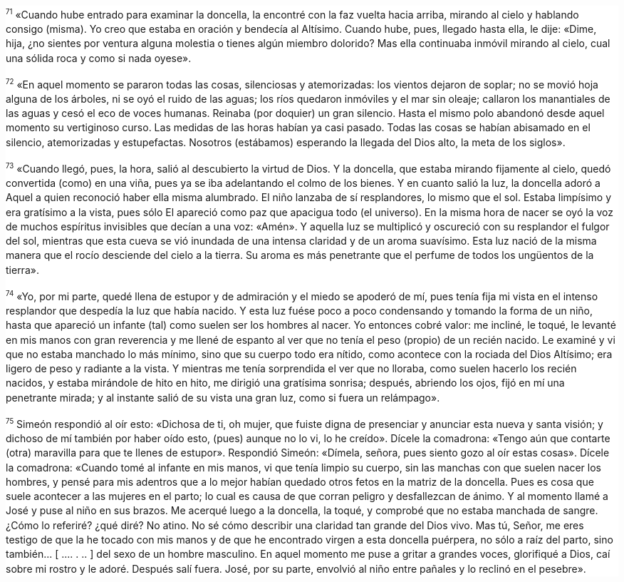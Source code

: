 <span id="v71"><sup><small>71</small></sup></span>  «Cuando hube entrado para examinar la doncella, la encontré con la faz vuelta hacia arriba, mirando al cielo y hablando consigo (misma). Yo creo que estaba en oración y bendecía al Altísimo. Cuando hube, pues, llegado hasta ella, le dije: «Dime, hija, ¿no sientes por ventura alguna molestia o tienes algún miembro dolorido? Mas ella continuaba inmóvil mirando al cielo, cual una sólida roca y como si nada oyese».

<span id="v72"><sup><small>72</small></sup></span>  «En aquel momento se pararon todas las cosas, silenciosas y atemorizadas: los vientos dejaron de soplar; no se movió hoja alguna de los árboles, ni se oyó el ruido de las aguas; los ríos quedaron inmóviles y el mar sin oleaje; callaron los manantiales de las aguas y cesó el eco de voces humanas. Reinaba (por doquier) un gran silencio. Hasta el mismo polo abandonó desde aquel momento su vertiginoso curso. Las medidas de las horas habían ya casi pasado. Todas las cosas se habían abisamado en el silencio, atemorizadas y estupefactas. Nosotros (estábamos) esperando la llegada del Dios alto, la meta de los siglos».

<span id="v73"><sup><small>73</small></sup></span>  «Cuando llegó, pues, la hora, salió al descubierto la virtud de Dios. Y la doncella, que estaba mirando fijamente al cielo, quedó convertida (como) en una viña, pues ya se iba adelantando el colmo de los bienes. Y en cuanto salió la luz, la doncella adoró a Aquel a quien reconoció haber ella misma alumbrado. El niño lanzaba de sí resplandores, lo mismo que el sol. Estaba limpísimo y era gratísimo a la vista, pues sólo El apareció como paz que apacigua todo (el universo). En la misma hora de nacer se oyó la voz de muchos espíritus invisibles que decían a una voz: «Amén». Y aquella luz se multiplicó y oscureció con su resplandor el fulgor del sol, mientras que esta cueva se vió inundada de una intensa claridad y de un aroma suavísimo. Esta luz nació de la misma manera que el rocío desciende del cielo a la tierra. Su aroma es más penetrante que el perfume de todos los ungüentos de la tierra».

<span id="v74"><sup><small>74</small></sup></span>  «Yo, por mi parte, quedé llena de estupor y de admiración y el miedo se apoderó de mí, pues tenía fija mi vista en el intenso resplandor que despedía la luz que había nacido. Y esta luz fuése poco a poco condensando y tomando la forma de un niño, hasta que apareció un infante (tal) como suelen ser los hombres al nacer. Yo entonces cobré valor: me incliné, le toqué, le levanté en mis manos con gran reverencia y me llené de espanto al ver que no tenía el peso (propio) de un recién nacido. Le examiné y vi que no estaba manchado lo más mínimo, sino que su cuerpo todo era nítido, como acontece con la rociada del Dios Altísimo; era ligero de peso y radiante a la vista. Y mientras me tenía sorprendida el ver que no lloraba, como suelen hacerlo los recién nacidos, y estaba mirándole de hito en hito, me dirigió una gratísima sonrisa; después, abriendo los ojos, fijó en mí una penetrante mirada; y al instante salió de su vista una gran luz, como si fuera un relámpago».

<span id="v75"><sup><small>75</small></sup></span>  Simeón respondió al oír esto: «Dichosa de ti, oh mujer, que fuiste digna de presenciar y anunciar esta nueva y santa visión; y dichoso de mí también por haber oído esto, (pues) aunque no lo vi, lo he creído». Dícele la comadrona: «Tengo aún que contarte (otra) maravilla para que te llenes de estupor». Respondió Simeón: «Dímela, señora, pues siento gozo al oír estas cosas». Dícele la comadrona: «Cuando tomé al infante en mis manos, vi que tenía limpio su cuerpo, sin las manchas con que suelen nacer los hombres, y pensé para mis adentros que a lo mejor habían quedado otros fetos en la matriz de la doncella. Pues es cosa que suele acontecer a las mujeres en el parto; lo cual es causa de que corran peligro y desfallezcan de ánimo. Y al momento llamé a José y puse al niño en sus brazos. Me acerqué luego a la doncella, la toqué, y comprobé que no estaba manchada de sangre. ¿Cómo lo referiré? ¿qué diré? No atino. No sé cómo describir una claridad tan grande del Dios vivo. Mas tú, Señor, me eres testigo de que la he tocado con mis manos y de que he encontrado virgen a esta doncella puérpera, no sólo a raíz del parto, sino también... [ .... . .. ] del sexo de un hombre masculino. En aquel momento me puse a gritar a grandes voces, glorifiqué a Dios, caí sobre mi rostro y le adoré. Después salí fuera. José, por su parte, envolvió al niño entre pañales y lo reclinó en el pesebre».
